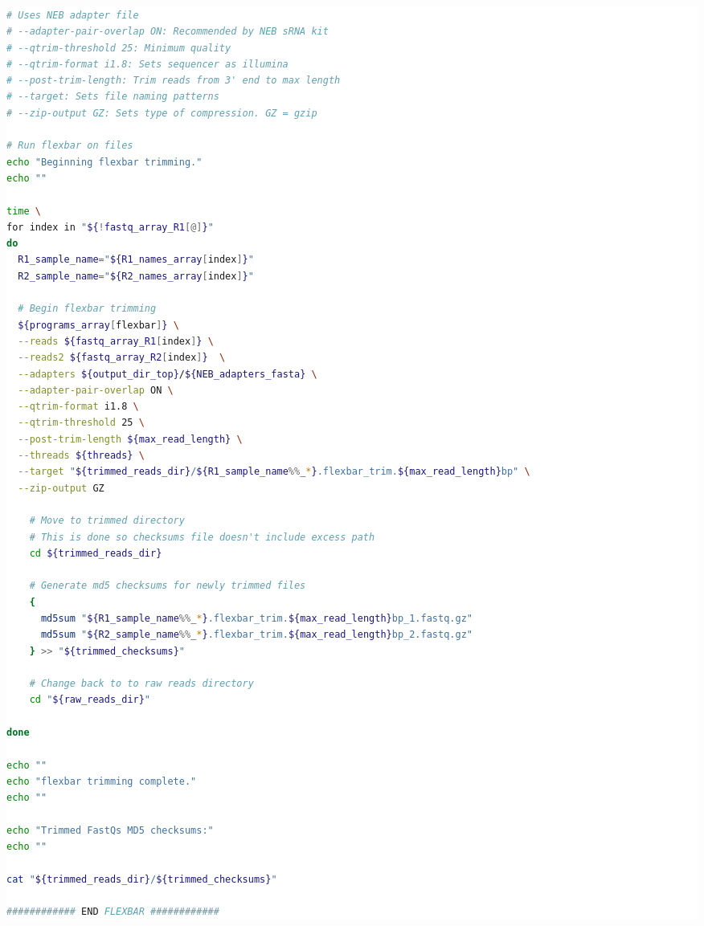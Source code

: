 ``` bash
# Uses NEB adapter file
# --adapter-pair-overlap ON: Recommended by NEB sRNA kit
# --qtrim-threshold 25: Minimum quality
# --qtrim-format i1.8: Sets sequencer as illumina
# --post-trim-length: Trim reads from 3' end to max length
# --target: Sets file naming patterns
# --zip-output GZ: Sets type of compression. GZ = gzip

# Run flexbar on files
echo "Beginning flexbar trimming."
echo ""

time \
for index in "${!fastq_array_R1[@]}"
do
  R1_sample_name="${R1_names_array[index]}"
  R2_sample_name="${R2_names_array[index]}"

  # Begin flexbar trimming
  ${programs_array[flexbar]} \
  --reads ${fastq_array_R1[index]} \
  --reads2 ${fastq_array_R2[index]}  \
  --adapters ${output_dir_top}/${NEB_adapters_fasta} \
  --adapter-pair-overlap ON \
  --qtrim-format i1.8 \
  --qtrim-threshold 25 \
  --post-trim-length ${max_read_length} \
  --threads ${threads} \
  --target "${trimmed_reads_dir}/${R1_sample_name%%_*}.flexbar_trim.${max_read_length}bp" \
  --zip-output GZ
        
    # Move to trimmed directory
    # This is done so checksums file doesn't include excess path
    cd ${trimmed_reads_dir}

    # Generate md5 checksums for newly trimmed files
    {
      md5sum "${R1_sample_name%%_*}.flexbar_trim.${max_read_length}bp_1.fastq.gz"
      md5sum "${R2_sample_name%%_*}.flexbar_trim.${max_read_length}bp_2.fastq.gz"
    } >> "${trimmed_checksums}"
    
    # Change back to to raw reads directory
    cd "${raw_reads_dir}"

done

echo ""
echo "flexbar trimming complete."
echo ""

echo "Trimmed FastQs MD5 checksums:"
echo ""

cat "${trimmed_reads_dir}/${trimmed_checksums}"

############ END FLEXBAR ############
```
